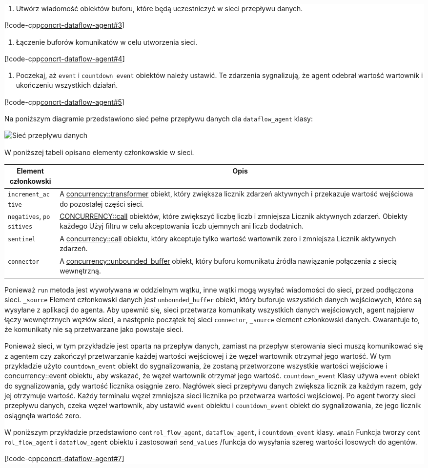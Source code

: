 1. Utwórz wiadomość obiektów buforu, które będą uczestniczyć w sieci przepływu danych.

[!code-cpp[concrt-dataflow-agent#3](../../parallel/concrt/codesnippet/cpp/walkthrough-creating-a-dataflow-agent_4.cpp)]

1. Łączenie buforów komunikatów w celu utworzenia sieci.

[!code-cpp[concrt-dataflow-agent#4](../../parallel/concrt/codesnippet/cpp/walkthrough-creating-a-dataflow-agent_5.cpp)]

1. Poczekaj, aż `event` i `countdown event` obiektów należy ustawić. Te zdarzenia sygnalizują, że agent odebrał wartość wartownik i ukończeniu wszystkich działań.

[!code-cpp[concrt-dataflow-agent#5](../../parallel/concrt/codesnippet/cpp/walkthrough-creating-a-dataflow-agent_6.cpp)]

Na poniższym diagramie przedstawiono sieć pełne przepływu danych dla `dataflow_agent` klasy:

![Sieć przepływu danych](../../parallel/concrt/media/concrt_dataflow.png "sieci przepływu danych")

W poniższej tabeli opisano elementy członkowskie w sieci.

|Element członkowski|Opis|
|------------|-----------------|
|`increment_active`|A [concurrency::transformer](../../parallel/concrt/reference/transformer-class.md) obiekt, który zwiększa licznik zdarzeń aktywnych i przekazuje wartość wejściowa do pozostałej części sieci.|
|`negatives`, `positives`|[CONCURRENCY::call](../../parallel/concrt/reference/call-class.md) obiektów, które zwiększyć liczbę liczb i zmniejsza Licznik aktywnych zdarzeń. Obiekty każdego Użyj filtru w celu akceptowania liczb ujemnych ani liczb dodatnich.|
|`sentinel`|A [concurrency::call](../../parallel/concrt/reference/call-class.md) obiektu, który akceptuje tylko wartość wartownik zero i zmniejsza Licznik aktywnych zdarzeń.|
|`connector`|A [concurrency::unbounded_buffer](reference/unbounded-buffer-class.md) obiekt, który buforu komunikatu źródła nawiązanie połączenia z siecią wewnętrzną.|

Ponieważ `run` metoda jest wywoływana w oddzielnym wątku, inne wątki mogą wysyłać wiadomości do sieci, przed podłączona sieci. `_source` Element członkowski danych jest `unbounded_buffer` obiekt, który buforuje wszystkich danych wejściowych, które są wysyłane z aplikacji do agenta. Aby upewnić się, sieci przetwarza komunikaty wszystkich danych wejściowych, agent najpierw łączy wewnętrznych węzłów sieci, a następnie początek tej sieci `connector`, `_source` element członkowski danych. Gwarantuje to, że komunikaty nie są przetwarzane jako powstaje sieci.

Ponieważ sieci, w tym przykładzie jest oparta na przepływ danych, zamiast na przepływ sterowania sieci muszą komunikować się z agentem czy zakończył przetwarzanie każdej wartości wejściowej i że węzeł wartownik otrzymał jego wartość. W tym przykładzie użyto `countdown_event` obiekt do sygnalizowania, że zostaną przetworzone wszystkie wartości wejściowe i [concurrency::event](../../parallel/concrt/reference/event-class.md) obiektu, aby wskazać, że węzeł wartownik otrzymał jego wartość. `countdown_event` Klasy używa `event` obiekt do sygnalizowania, gdy wartość licznika osiągnie zero. Nagłówek sieci przepływu danych zwiększa licznik za każdym razem, gdy jej otrzymuje wartość. Każdy terminalu węzeł zmniejsza sieci licznika po przetwarza wartości wejściowej. Po agent tworzy sieci przepływu danych, czeka węzeł wartownik, aby ustawić `event` obiektu i `countdown_event` obiekt do sygnalizowania, że jego licznik osiągnęła wartość zero.

W poniższym przykładzie przedstawiono `control_flow_agent`, `dataflow_agent`, i `countdown_event` klasy. `wmain` Funkcja tworzy `control_flow_agent` i `dataflow_agent` obiektu i zastosowań  `send_values` /funkcja do wysyłania szereg wartości losowych do agentów.

[!code-cpp[concrt-dataflow-agent#7](../../parallel/concrt/codesnippet/cpp/walkthrough-creating-a-dataflow-agent_7.cpp)]
